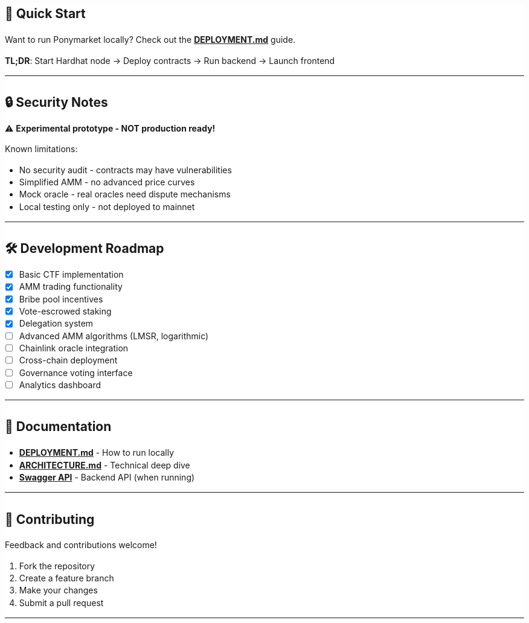 
## 🚦 Quick Start

Want to run Ponymarket locally? Check out the **[DEPLOYMENT.md](./DEPLOYMENT.md)** guide.

**TL;DR**: Start Hardhat node → Deploy contracts → Run backend → Launch frontend

---

## 🔒 Security Notes

⚠️ **Experimental prototype - NOT production ready!**

Known limitations:
- No security audit - contracts may have vulnerabilities
- Simplified AMM - no advanced price curves
- Mock oracle - real oracles need dispute mechanisms
- Local testing only - not deployed to mainnet

---

## 🛠️ Development Roadmap

- [x] Basic CTF implementation
- [x] AMM trading functionality
- [x] Bribe pool incentives
- [x] Vote-escrowed staking
- [x] Delegation system
- [ ] Advanced AMM algorithms (LMSR, logarithmic)
- [ ] Chainlink oracle integration
- [ ] Cross-chain deployment
- [ ] Governance voting interface
- [ ] Analytics dashboard

---

## 📖 Documentation

- **[DEPLOYMENT.md](./DEPLOYMENT.md)** - How to run locally
- **[ARCHITECTURE.md](./ARCHITECTURE.md)** - Technical deep dive
- **[Swagger API](http://localhost:3000/api)** - Backend API (when running)

---

## 🤝 Contributing

Feedback and contributions welcome!

1. Fork the repository
2. Create a feature branch
3. Make your changes
4. Submit a pull request

---